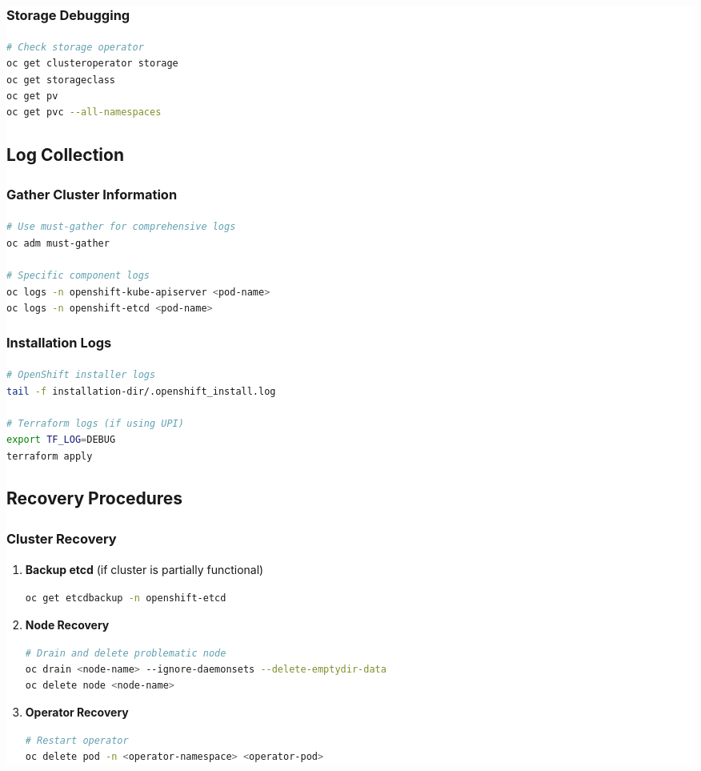 ### Storage Debugging
```bash
# Check storage operator
oc get clusteroperator storage
oc get storageclass
oc get pv
oc get pvc --all-namespaces
```

## Log Collection

### Gather Cluster Information
```bash
# Use must-gather for comprehensive logs
oc adm must-gather

# Specific component logs
oc logs -n openshift-kube-apiserver <pod-name>
oc logs -n openshift-etcd <pod-name>
```

### Installation Logs
```bash
# OpenShift installer logs
tail -f installation-dir/.openshift_install.log

# Terraform logs (if using UPI)
export TF_LOG=DEBUG
terraform apply
```

## Recovery Procedures

### Cluster Recovery
1. **Backup etcd** (if cluster is partially functional)
   ```bash
   oc get etcdbackup -n openshift-etcd
   ```

2. **Node Recovery**
   ```bash
   # Drain and delete problematic node
   oc drain <node-name> --ignore-daemonsets --delete-emptydir-data
   oc delete node <node-name>
   ```

3. **Operator Recovery**
   ```bash
   # Restart operator
   oc delete pod -n <operator-namespace> <operator-pod>
   ```
